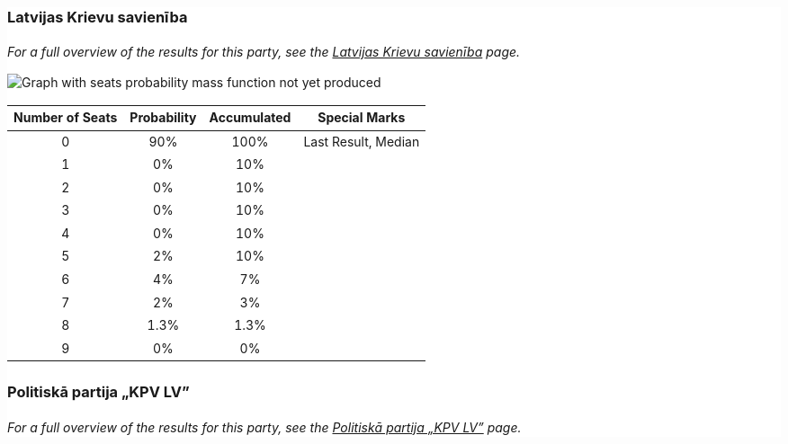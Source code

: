 ### Latvijas Krievu savienība

*For a full overview of the results for this party, see the [Latvijas Krievu savienība](party-latvijaskrievusavienība.html) page.*

![Graph with seats probability mass function not yet produced](2020-02-28-Factum-seats-pmf-latvijaskrievusavienība.png "Seats Probability Mass Function")

| Number of Seats | Probability | Accumulated | Special Marks |
|:---------------:|:-----------:|:-----------:|:-------------:|
| 0 | 90% | 100% | Last Result, Median |
| 1 | 0% | 10% |  |
| 2 | 0% | 10% |  |
| 3 | 0% | 10% |  |
| 4 | 0% | 10% |  |
| 5 | 2% | 10% |  |
| 6 | 4% | 7% |  |
| 7 | 2% | 3% |  |
| 8 | 1.3% | 1.3% |  |
| 9 | 0% | 0% |  |

### Politiskā partija „KPV LV”

*For a full overview of the results for this party, see the [Politiskā partija „KPV LV”](party-politiskāpartija„kpvlv”.html) page.*
